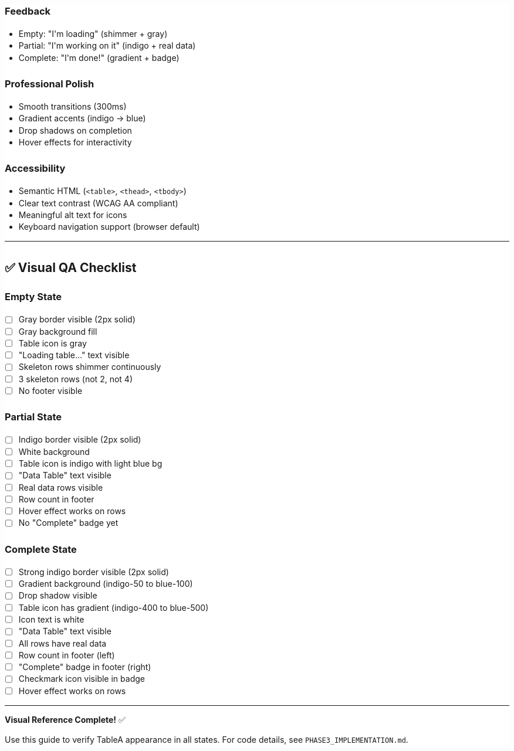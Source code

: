 ### Feedback

- Empty: "I'm loading" (shimmer + gray)
- Partial: "I'm working on it" (indigo + real data)
- Complete: "I'm done!" (gradient + badge)

### Professional Polish

- Smooth transitions (300ms)
- Gradient accents (indigo → blue)
- Drop shadows on completion
- Hover effects for interactivity

### Accessibility

- Semantic HTML (`<table>`, `<thead>`, `<tbody>`)
- Clear text contrast (WCAG AA compliant)
- Meaningful alt text for icons
- Keyboard navigation support (browser default)

---

## ✅ Visual QA Checklist

### Empty State

- [ ] Gray border visible (2px solid)
- [ ] Gray background fill
- [ ] Table icon is gray
- [ ] "Loading table..." text visible
- [ ] Skeleton rows shimmer continuously
- [ ] 3 skeleton rows (not 2, not 4)
- [ ] No footer visible

### Partial State

- [ ] Indigo border visible (2px solid)
- [ ] White background
- [ ] Table icon is indigo with light blue bg
- [ ] "Data Table" text visible
- [ ] Real data rows visible
- [ ] Row count in footer
- [ ] Hover effect works on rows
- [ ] No "Complete" badge yet

### Complete State

- [ ] Strong indigo border visible (2px solid)
- [ ] Gradient background (indigo-50 to blue-100)
- [ ] Drop shadow visible
- [ ] Table icon has gradient (indigo-400 to blue-500)
- [ ] Icon text is white
- [ ] "Data Table" text visible
- [ ] All rows have real data
- [ ] Row count in footer (left)
- [ ] "Complete" badge in footer (right)
- [ ] Checkmark icon visible in badge
- [ ] Hover effect works on rows

---

**Visual Reference Complete!** ✅

Use this guide to verify TableA appearance in all states. For code details, see `PHASE3_IMPLEMENTATION.md`.
